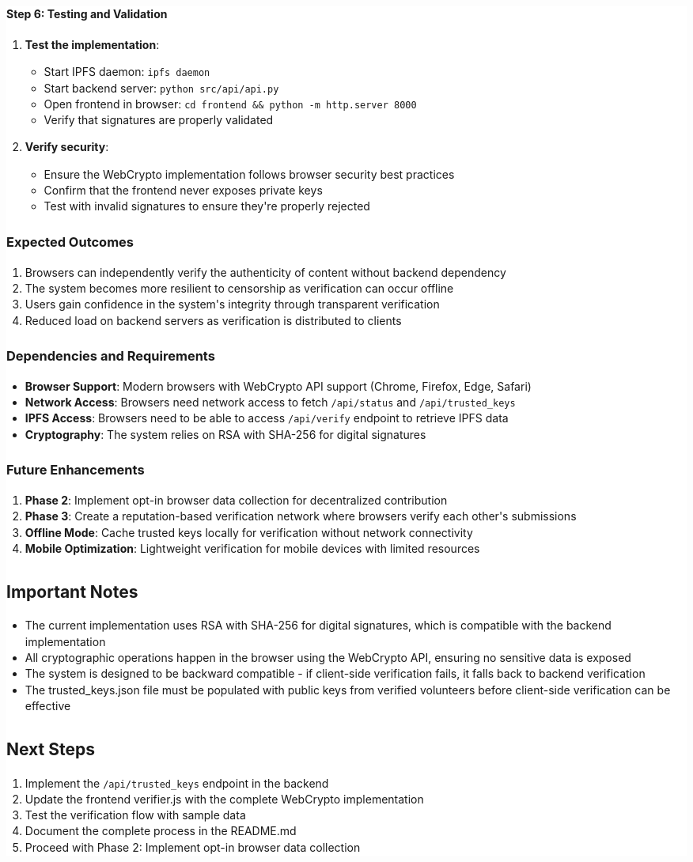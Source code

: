 #### Step 6: Testing and Validation
1. **Test the implementation**:
   - Start IPFS daemon: `ipfs daemon`
   - Start backend server: `python src/api/api.py`
   - Open frontend in browser: `cd frontend && python -m http.server 8000`
   - Verify that signatures are properly validated

2. **Verify security**:
   - Ensure the WebCrypto implementation follows browser security best practices
   - Confirm that the frontend never exposes private keys
   - Test with invalid signatures to ensure they're properly rejected

### Expected Outcomes
1. Browsers can independently verify the authenticity of content without backend dependency
2. The system becomes more resilient to censorship as verification can occur offline
3. Users gain confidence in the system's integrity through transparent verification
4. Reduced load on backend servers as verification is distributed to clients

### Dependencies and Requirements
- **Browser Support**: Modern browsers with WebCrypto API support (Chrome, Firefox, Edge, Safari)
- **Network Access**: Browsers need network access to fetch `/api/status` and `/api/trusted_keys`
- **IPFS Access**: Browsers need to be able to access `/api/verify` endpoint to retrieve IPFS data
- **Cryptography**: The system relies on RSA with SHA-256 for digital signatures

### Future Enhancements
1. **Phase 2**: Implement opt-in browser data collection for decentralized contribution
2. **Phase 3**: Create a reputation-based verification network where browsers verify each other's submissions
3. **Offline Mode**: Cache trusted keys locally for verification without network connectivity
4. **Mobile Optimization**: Lightweight verification for mobile devices with limited resources

## Important Notes
- The current implementation uses RSA with SHA-256 for digital signatures, which is compatible with the backend implementation
- All cryptographic operations happen in the browser using the WebCrypto API, ensuring no sensitive data is exposed
- The system is designed to be backward compatible - if client-side verification fails, it falls back to backend verification
- The trusted_keys.json file must be populated with public keys from verified volunteers before client-side verification can be effective

## Next Steps
1. Implement the `/api/trusted_keys` endpoint in the backend
2. Update the frontend verifier.js with the complete WebCrypto implementation
3. Test the verification flow with sample data
4. Document the complete process in the README.md
5. Proceed with Phase 2: Implement opt-in browser data collection